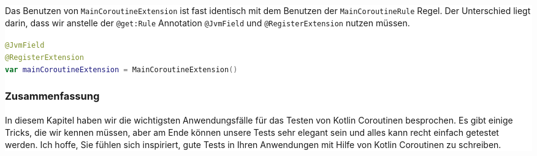 
Das Benutzen von `MainCoroutineExtension` ist fast identisch mit dem Benutzen der `MainCoroutineRule` Regel. Der Unterschied liegt darin, dass wir anstelle der `@get:Rule` Annotation `@JvmField` und `@RegisterExtension` nutzen müssen.


```kotlin
@JvmField
@RegisterExtension
var mainCoroutineExtension = MainCoroutineExtension()
```


### Zusammenfassung

In diesem Kapitel haben wir die wichtigsten Anwendungsfälle für das Testen von Kotlin Coroutinen besprochen. Es gibt einige Tricks, die wir kennen müssen, aber am Ende können unsere Tests sehr elegant sein und alles kann recht einfach getestet werden. Ich hoffe, Sie fühlen sich inspiriert, gute Tests in Ihren Anwendungen mit Hilfe von Kotlin Coroutinen zu schreiben.

[^210_1]: Ein Fake ist eine Klasse, die eine Schnittstelle implementiert, aber feste Daten und keine Logik enthält. Sie sind nützlich, um ein konkretes Verhalten zum Testen nachzuahmen.
[^210_2]: Mocks sind universelle simulierte Objekte, die das Verhalten von echten Objekten auf kontrollierte Weise nachahmen. Wir erstellen sie in der Regel mit Bibliotheken, wie MockK, die das Mocken von suspendierenden Funktionen unterstützen. In den untenstehenden Beispielen habe ich mich dafür entschieden, Fakes zu verwenden, um eine externe Bibliothek zu vermeiden.
[^210_3]: Nicht jeder mag Mocking. Einerseits haben Mocking-Bibliotheken viele mächtige Funktionen. Andererseits denken Sie an folgende Situation: Sie haben Tausende von Tests, und Sie ändern eine Schnittstelle eines Repositories, das von allen genutzt wird. Wenn Sie Fakes verwenden, reicht es normalerweise aus, nur einige wenige Klassen zu aktualisieren. Dies ist ein großes Problem, weshalb ich es in der Regel vorziehe, Fakes zu verwenden.

